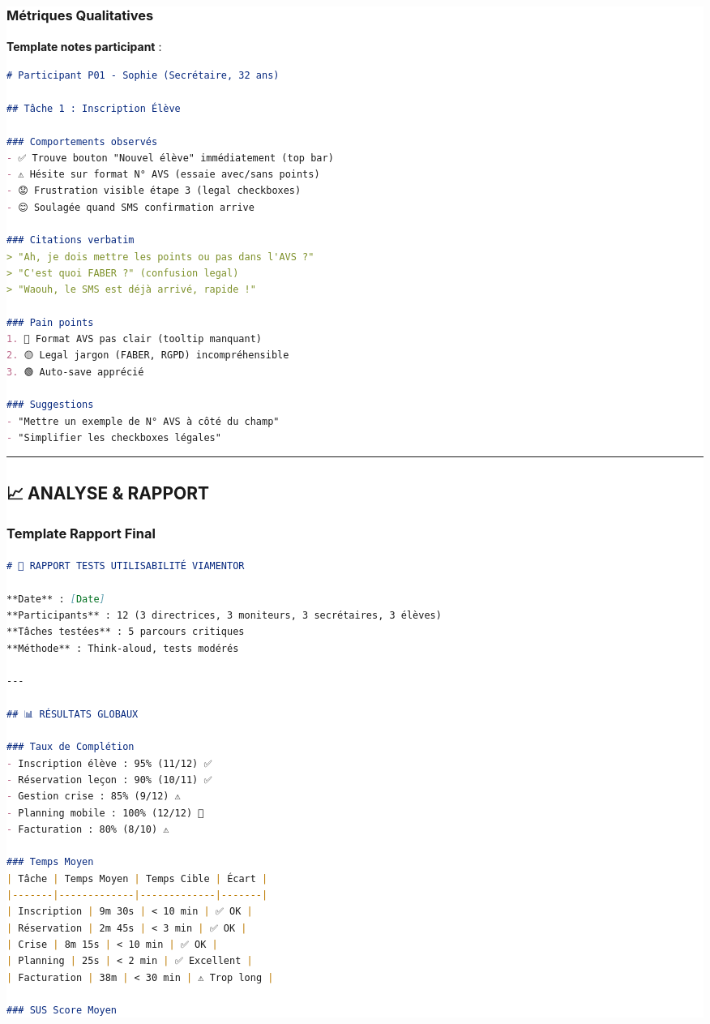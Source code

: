 ### Métriques Qualitatives

**Template notes participant** :
```markdown
# Participant P01 - Sophie (Secrétaire, 32 ans)

## Tâche 1 : Inscription Élève

### Comportements observés
- ✅ Trouve bouton "Nouvel élève" immédiatement (top bar)
- ⚠️ Hésite sur format N° AVS (essaie avec/sans points)
- 😟 Frustration visible étape 3 (legal checkboxes)
- 😊 Soulagée quand SMS confirmation arrive

### Citations verbatim
> "Ah, je dois mettre les points ou pas dans l'AVS ?"
> "C'est quoi FABER ?" (confusion legal)
> "Waouh, le SMS est déjà arrivé, rapide !"

### Pain points
1. 🔴 Format AVS pas clair (tooltip manquant)
2. 🟡 Legal jargon (FABER, RGPD) incompréhensible
3. 🟢 Auto-save apprécié

### Suggestions
- "Mettre un exemple de N° AVS à côté du champ"
- "Simplifier les checkboxes légales"
```

---

## 📈 ANALYSE & RAPPORT

### Template Rapport Final

```markdown
# 🧪 RAPPORT TESTS UTILISABILITÉ VIAMENTOR

**Date** : [Date]  
**Participants** : 12 (3 directrices, 3 moniteurs, 3 secrétaires, 3 élèves)  
**Tâches testées** : 5 parcours critiques  
**Méthode** : Think-aloud, tests modérés

---

## 📊 RÉSULTATS GLOBAUX

### Taux de Complétion
- Inscription élève : 95% (11/12) ✅
- Réservation leçon : 90% (10/11) ✅
- Gestion crise : 85% (9/12) ⚠️
- Planning mobile : 100% (12/12) 🎉
- Facturation : 80% (8/10) ⚠️

### Temps Moyen
| Tâche | Temps Moyen | Temps Cible | Écart |
|-------|-------------|-------------|-------|
| Inscription | 9m 30s | < 10 min | ✅ OK |
| Réservation | 2m 45s | < 3 min | ✅ OK |
| Crise | 8m 15s | < 10 min | ✅ OK |
| Planning | 25s | < 2 min | ✅ Excellent |
| Facturation | 38m | < 30 min | ⚠️ Trop long |

### SUS Score Moyen
```